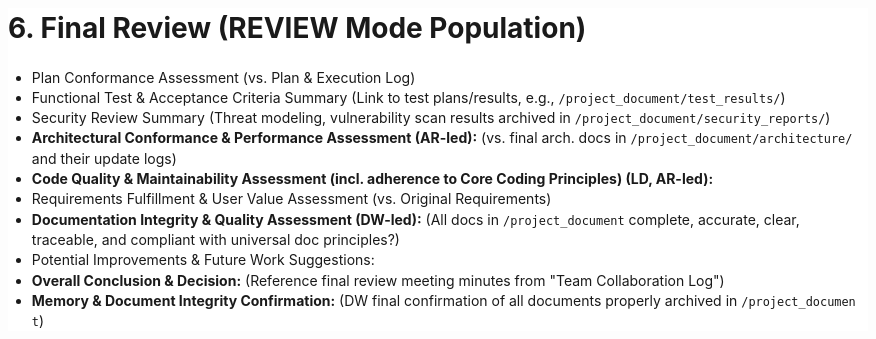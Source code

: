 # 6. Final Review (REVIEW Mode Population)
* Plan Conformance Assessment (vs. Plan & Execution Log)
* Functional Test & Acceptance Criteria Summary (Link to test plans/results, e.g., `/project_document/test_results/`)
* Security Review Summary (Threat modeling, vulnerability scan results archived in `/project_document/security_reports/`)
* **Architectural Conformance & Performance Assessment (AR-led):** (vs. final arch. docs in `/project_document/architecture/` and their update logs)
* **Code Quality & Maintainability Assessment (incl. adherence to Core Coding Principles) (LD, AR-led):**
* Requirements Fulfillment & User Value Assessment (vs. Original Requirements)
* **Documentation Integrity & Quality Assessment (DW-led):** (All docs in `/project_document` complete, accurate, clear, traceable, and compliant with universal doc principles?)
* Potential Improvements & Future Work Suggestions:
* **Overall Conclusion & Decision:** (Reference final review meeting minutes from "Team Collaboration Log")
* **Memory & Document Integrity Confirmation:** (DW final confirmation of all documents properly archived in `/project_document`)
